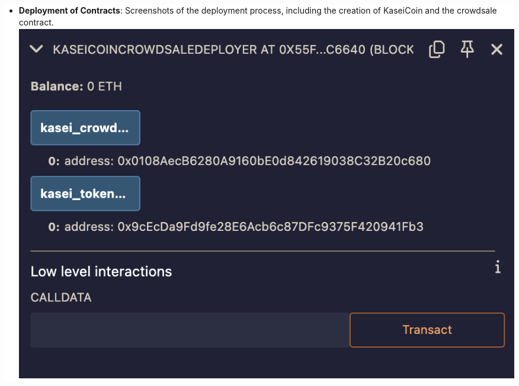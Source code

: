 - **Deployment of Contracts**: Screenshots of the deployment process, including the creation of KaseiCoin and the crowdsale contract. ![Deployment of Contracts](../Images/Deployed_KaseiCoinCrowdsaleDeployer_Contract.png)